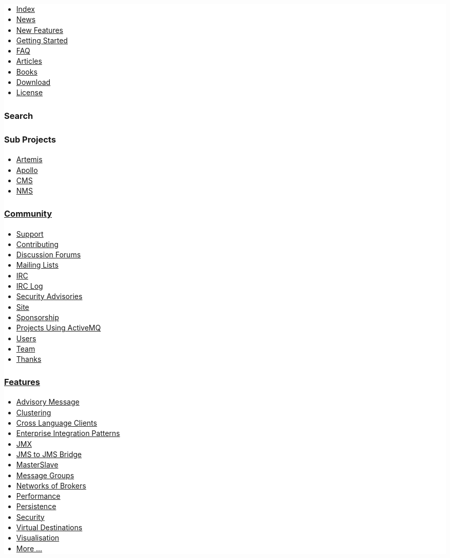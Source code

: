 *   [Index](index.html)
*   [News](news.html)
*   [New Features](new-features.html)
*   [Getting Started](getting-started.html)
*   [FAQ](faq.html)
*   [Articles](articles.html)
*   [Books](books.html)
*   [Download](download.html)
*   [License](http://www.apache.org/licenses/)

### Search

    
  

### Sub Projects

*   [Artemis](http://activemq.apache.org/artemis/)
*   [Apollo](http://activemq.apache.org/apollo "ActiveMQ Apollo")
*   [CMS](http://activemq.apache.org/cms/)
*   [NMS](http://activemq.apache.org/nms/ "NMS is the .Net Messaging API")

### [Community](community.html)

*   [Support](support.html)
*   [Contributing](contributing.html)
*   [Discussion Forums](discussion-forums.html)
*   [Mailing Lists](mailing-lists.html)
*   [IRC](irc.html)
*   [IRC Log](http://javabot.evanchooly.com/logs/%23apache-activemq/today)
*   [Security Advisories](security-advisories.html)
*   [Site](site.html)
*   [Sponsorship](http://www.apache.org/foundation/sponsorship.html)
*   [Projects Using ActiveMQ](projects-using-activemq.html)
*   [Users](users.html)
*   [Team](team.html)
*   [Thanks](thanks.html)

### [Features](features.html)

*   [Advisory Message](advisory-message.html)
*   [Clustering](clustering.html)
*   [Cross Language Clients](cross-language-clients.html)
*   [Enterprise Integration Patterns](enterprise-integration-patterns.html)
*   [JMX](jmx.html)
*   [JMS to JMS Bridge](jms-to-jms-bridge.html)
*   [MasterSlave](masterslave.html)
*   [Message Groups](message-groups.html)
*   [Networks of Brokers](networks-of-brokers.html)
*   [Performance](performance.html)
*   [Persistence](persistence.html)
*   [Security](security.html)
*   [Virtual Destinations](virtual-destinations.html)
*   [Visualisation](visualisation.html)
*   [More ...](features.html)
